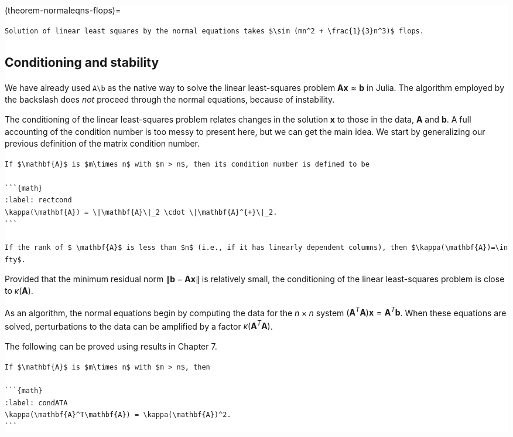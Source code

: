 ``````{prf:algorithm} lsnormal
``````

(theorem-normaleqns-flops)=
```{prf:theorem}
Solution of linear least squares by the normal equations takes $\sim (mn^2 + \frac{1}{3}n^3)$ flops.
```

## Conditioning and stability

We have already used `A\b` as the native way to solve the linear least-squares problem $\mathbf{A}\mathbf{x}\approx\mathbf{b}$ in Julia. The algorithm employed by the backslash does *not* proceed through the normal equations, because of instability.

The conditioning of the linear least-squares problem relates changes in the solution $\mathbf{x}$ to those in the data, $\mathbf{A}$ and $\mathbf{b}$. A full accounting of the condition number is too messy to present here, but we can get the main idea. We start by generalizing our previous definition of the matrix condition number.

```{index} condition number; of linear least squares
```

```{index} condition number; of a matrix
```

````{prf:definition} Matrix condition number (rectangular case)
If $\mathbf{A}$ is $m\times n$ with $m > n$, then its condition number is defined to be

```{math}
:label: rectcond
\kappa(\mathbf{A}) = \|\mathbf{A}\|_2 \cdot \|\mathbf{A}^{+}\|_2.
```

If the rank of $ \mathbf{A}$ is less than $n$ (i.e., if it has linearly dependent columns), then $\kappa(\mathbf{A})=\infty$.
````

Provided that the minimum residual norm $\|\mathbf{b}-\mathbf{A}\mathbf{x}\|$ is relatively small, the conditioning of the linear least-squares problem is close to $\kappa(\mathbf{A})$. 

As an algorithm, the normal equations begin by computing the data for the $n\times n$ system $(\mathbf{A}^T\mathbf{A})\mathbf{x} = \mathbf{A}^T \mathbf{b}$. When these equations are solved, perturbations to the data can be amplified by a factor $\kappa(\mathbf{A}^T\mathbf{A})$. 

```{index} condition number; of normal equations
```

The following can be proved using results in Chapter 7.

````{prf:theorem} Condition number in the normal equations
If $\mathbf{A}$ is $m\times n$ with $m > n$, then

```{math}
:label: condATA
\kappa(\mathbf{A}^T\mathbf{A}) = \kappa(\mathbf{A})^2.
```

````

